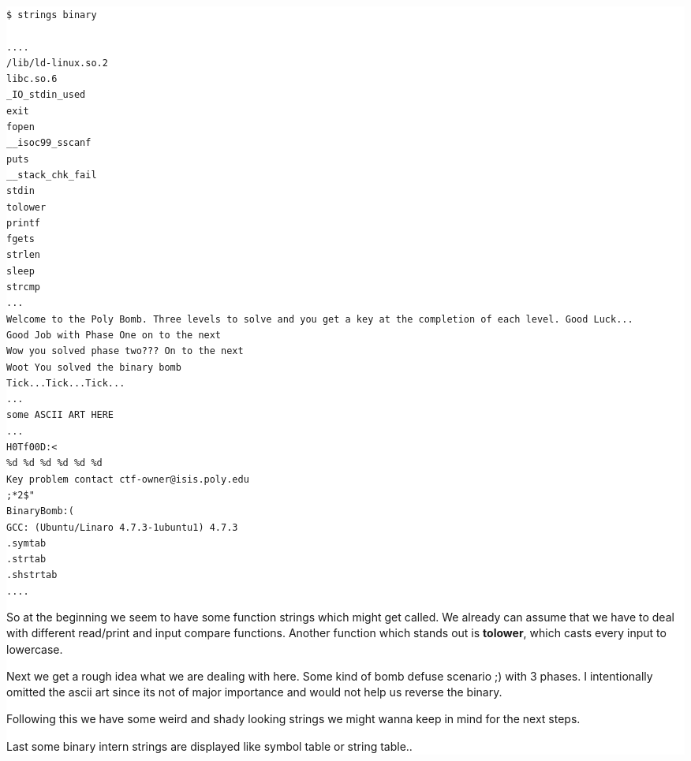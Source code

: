 	$ strings binary

	....
	/lib/ld-linux.so.2
	libc.so.6
	_IO_stdin_used
	exit
	fopen
	__isoc99_sscanf
	puts
	__stack_chk_fail
	stdin
	tolower
	printf
	fgets
	strlen
	sleep
	strcmp
	...
	Welcome to the Poly Bomb. Three levels to solve and you get a key at the completion of each level. Good Luck...
	Good Job with Phase One on to the next
	Wow you solved phase two??? On to the next
	Woot You solved the binary bomb
	Tick...Tick...Tick...
	...
	some ASCII ART HERE
	...
	H0Tf00D:<
	%d %d %d %d %d %d
	Key problem contact ctf-owner@isis.poly.edu
	;*2$"
	BinaryBomb:(
	GCC: (Ubuntu/Linaro 4.7.3-1ubuntu1) 4.7.3
	.symtab
	.strtab
	.shstrtab
	....


So at the beginning we seem to have some function strings which might get called.
We already can assume that we have to deal with different read/print and input compare functions.
Another function which stands out is **tolower**, which casts every input to lowercase.

Next we get a rough idea what we are dealing with here.
Some kind of bomb defuse scenario ;) with 3 phases.
I intentionally omitted the ascii art since its not of major importance and would not help us reverse the binary.

Following this we have some weird and shady looking strings we might wanna keep in mind for the next steps.

Last some binary intern strings are displayed like symbol table or string table..
